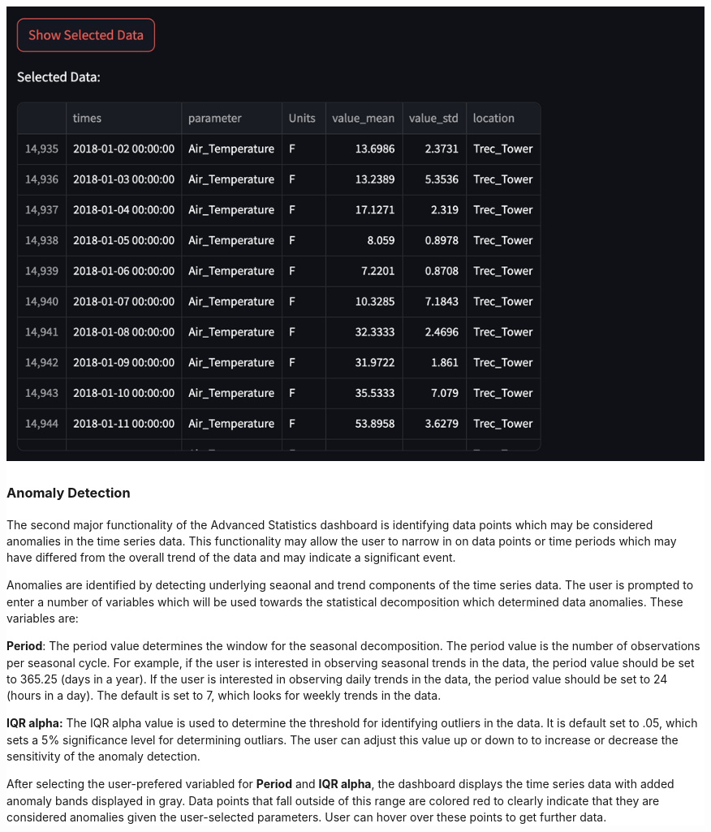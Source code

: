 ![Alt text](Docs/image-3.png)

### Anomaly Detection

The second major functionality of the Advanced Statistics dashboard is identifying data points which may be considered anomalies in the time series data. This functionality may allow the user to narrow in on data points or time periods which may have differed from the overall trend of the data and may indicate a significant event.

Anomalies are identified by detecting underlying seaonal and trend components of the time series data. The user is prompted to enter a number of variables which will be used towards the statistical decomposition which determined data anomalies. These variables are:

**Period**: The period value determines the window for the seasonal decomposition. The period value is the number of observations per seasonal cycle. For example, if the user is interested in observing seasonal trends in the data, the period value should be set to 365.25 (days in a year). If the user is interested in observing daily trends in the data, the period value should be set to 24 (hours in a day). The default is set to 7, which looks for weekly trends in the data.

**IQR alpha:** The IQR alpha value is used to determine the threshold for identifying outliers in the data. It is default set to .05, which sets a 5% significance level for determining outliars. The user can adjust this value up or down to to increase or decrease the sensitivity of the anomaly detection.

After selecting the user-prefered variabled for **Period** and **IQR alpha**, the dashboard displays the time series data with added anomaly bands displayed in gray. Data points that fall outside of this range are colored red to clearly indicate that they are considered anomalies given the user-selected parameters. User can hover over these points to get further data.
